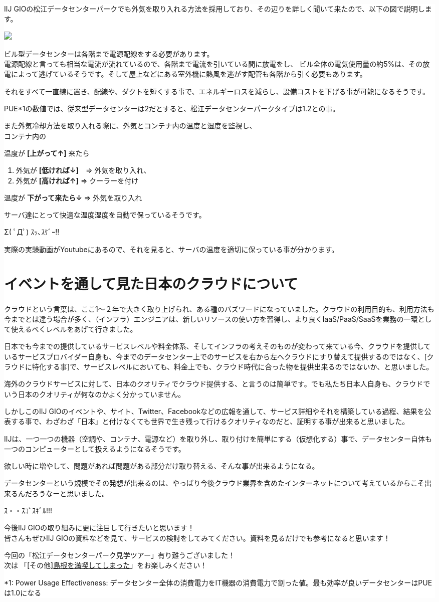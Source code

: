 IIJ GIOの松江データセンターパークでも外気を取り入れる方法を採用しており、その辺りを詳しく聞いて来たので、以下の図で説明します。

![](http://4.bp.blogspot.com/-hM8uUkw7SyE/TrHU8Z2bSKI/AAAAAAAAOaY/zRr3BKaLhHo/s1600/%25E5%2585%25A8%25E4%25BD%2593%25E5%259B%25B3.001.png)

ビル型データセンターは各階まで電源配線をする必要があります。  
電源配線と言っても相当な電流が流れているので、各階まで電流を引いている間に放電をし、
ビル全体の電気使用量の約5%は、その放電によって逃げているそうです。そして屋上などにある室外機に熱風を逃がす配管も各階から引く必要もあります。

それをすべて一直線に置き、配線や、ダクトを短くする事で、エネルギーロスを減らし、設備コストを下げる事が可能になるそうです。

PUE\*1の数値では、従来型データセンターは2だとすると、松江データセンターパークタイプは1.2との事。

また外気冷却方法を取り入れる際に、外気とコンテナ内の温度と湿度を監視し、  
コンテナ内の

温度が **[上がって↑]** 来たら

1.  外気が **[低ければ↓]**　=> 外気を取り入れ、
2.  外気が **[高ければ↑]** => クーラーを付け

温度が **下がって来たら↓** => 外気を取り入れ

サーバ達にとって快適な温度湿度を自動で保っているそうです。

Σ( ﾟДﾟ) ｽｯ､ｽｹﾞｰ!!

実際の実験動画がYoutubeにあるので、それを見ると、サーバの温度を適切に保っている事が分かります。


# イベントを通して見た日本のクラウドについて

クラウドという言葉は、ここ1〜２年で大きく取り上げられ、ある種のバズワードになっていました。クラウドの利用目的も、利用方法も今までとは違う場合が多く、（インフラ）エンジニアは、新しいリソースの使い方を習得し、より良くIaaS/PaaS/SaaSを業務の一環として使えるべくレベルをあげて行きました。

日本でも今までの提供しているサービスレベルや料金体系、そしてインフラの考えそのものが変わって来ている今、クラウドを提供しているサービスプロバイダー自身も、今までのデータセンター上でのサービスを右から左へクラウドにすり替えて提供するのではなく、[クラウドに特化する事]で、サービスレベルにおいても、料金上でも、クラウド時代に合った物を提供出来るのではないか、と思いました。

海外のクラウドサービスに対して、日本のクオリティでクラウド提供する、と言うのは簡単です。でも私たち日本人自身も、クラウドでいう日本のクオリティが何なのかよく分かっていません。

しかしこのIIJ GIOのイベントや、サイト、Twitter、Facebookなどの広報を通して、サービス詳細やそれを構築している過程、結果を公表する事で、わざわざ「日本」と付けなくても世界で生き残って行けるクオリティなのだと、証明する事が出来ると思いました。

IIJは、一つ一つの機器（空調や、コンテナ、電源など）を取り外し、取り付けを簡単にする（仮想化する）事で、データセンター自体も一つのコンピューターとして扱えるようになるそうです。

欲しい時に増やして、問題があれば問題がある部分だけ取り替える、そんな事が出来るようになる。

データセンターという規模でその発想が出来るのは、やっぱり今後クラウド業界を含めたインターネットについて考えているからこそ出来るんだろうなーと思いました。

ｽ・・ｽｺﾞｽｷﾞﾙ!!!

今後IIJ GIOの取り組みに更に注目して行きたいと思います！  
皆さんもぜひIIJ GIOの資料などを見て、サービスの検討をしてみてください。資料を見るだけでも参考になると思います！

今回の「松江データセンターパーク見学ツアー」有り難うございました！  
次は
「[その他][島根を満喫してしまった](http://blog.popowa.com/2011/11/blog-post.html)」をお楽しみください！

\*1: Power Usage Effectiveness:
データセンター全体の消費電力をIT機器の消費電力で割った値。最も効率が良いデータセンターはPUEは1.0になる

